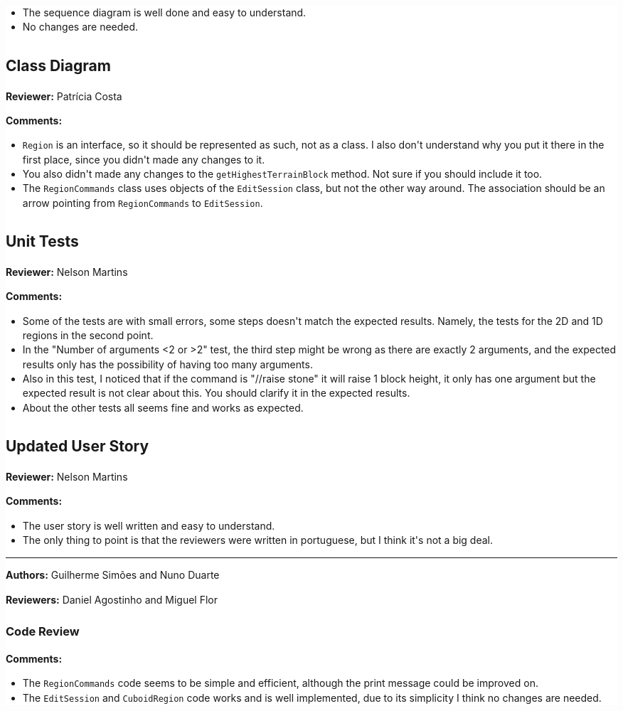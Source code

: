 - The sequence diagram is well done and easy to understand.
- No changes are needed.

## Class Diagram

**Reviewer:** Patrícia Costa

**Comments:**

- `Region` is an interface, so it should be represented as such, not as a class. I also don't understand why you put it there in the first place, since you didn't made any changes to it.
- You also didn't made any changes to the `getHighestTerrainBlock` method. Not sure if you should include it too. 
- The `RegionCommands` class uses objects of the `EditSession` class, but not the other way around. The association should be an arrow pointing from `RegionCommands` to `EditSession`.

## Unit Tests

**Reviewer:** Nelson Martins

**Comments:**

- Some of the tests are with small errors, some steps doesn't match the expected results. Namely, the tests for the 2D and 1D regions in the second point.
- In the "Number of arguments <2 or >2" test, the third step might be wrong as there are exactly 2 arguments, and the expected results only has the possibility of having too many arguments.
- Also in this test, I noticed that if the command is "//raise stone" it will raise 1 block height, it only has one argument but the expected result is not clear about this. You should clarify it in the expected results.
- About the other tests all seems fine and works as expected.

## Updated User Story

**Reviewer:** Nelson Martins

**Comments:**

- The user story is well written and easy to understand.
- The only thing to point is that the reviewers were written in portuguese, but I think it's not a big deal.

---

**Authors:** Guilherme Simões and Nuno Duarte

**Reviewers:** Daniel Agostinho and Miguel Flor

### Code Review
**Comments:**
- The `RegionCommands` code seems to be simple and efficient, although the print message could be improved on.
- The `EditSession` and `CuboidRegion` code works and is well implemented, due to its simplicity I think no changes are needed. 
